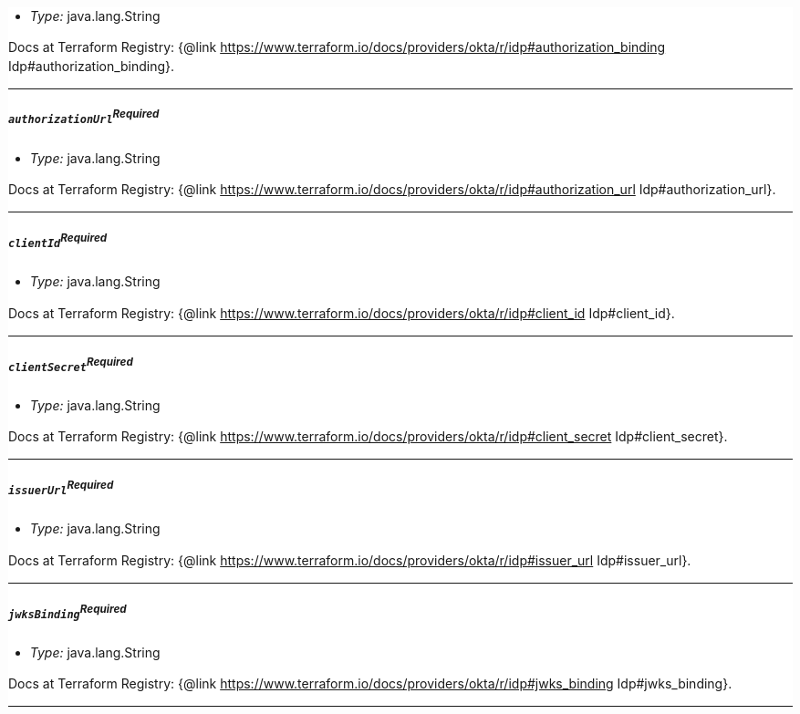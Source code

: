 - *Type:* java.lang.String

Docs at Terraform Registry: {@link https://www.terraform.io/docs/providers/okta/r/idp#authorization_binding Idp#authorization_binding}.

---

##### `authorizationUrl`<sup>Required</sup> <a name="authorizationUrl" id="@cdktf/provider-okta.idp.Idp.Initializer.parameter.authorizationUrl"></a>

- *Type:* java.lang.String

Docs at Terraform Registry: {@link https://www.terraform.io/docs/providers/okta/r/idp#authorization_url Idp#authorization_url}.

---

##### `clientId`<sup>Required</sup> <a name="clientId" id="@cdktf/provider-okta.idp.Idp.Initializer.parameter.clientId"></a>

- *Type:* java.lang.String

Docs at Terraform Registry: {@link https://www.terraform.io/docs/providers/okta/r/idp#client_id Idp#client_id}.

---

##### `clientSecret`<sup>Required</sup> <a name="clientSecret" id="@cdktf/provider-okta.idp.Idp.Initializer.parameter.clientSecret"></a>

- *Type:* java.lang.String

Docs at Terraform Registry: {@link https://www.terraform.io/docs/providers/okta/r/idp#client_secret Idp#client_secret}.

---

##### `issuerUrl`<sup>Required</sup> <a name="issuerUrl" id="@cdktf/provider-okta.idp.Idp.Initializer.parameter.issuerUrl"></a>

- *Type:* java.lang.String

Docs at Terraform Registry: {@link https://www.terraform.io/docs/providers/okta/r/idp#issuer_url Idp#issuer_url}.

---

##### `jwksBinding`<sup>Required</sup> <a name="jwksBinding" id="@cdktf/provider-okta.idp.Idp.Initializer.parameter.jwksBinding"></a>

- *Type:* java.lang.String

Docs at Terraform Registry: {@link https://www.terraform.io/docs/providers/okta/r/idp#jwks_binding Idp#jwks_binding}.

---
